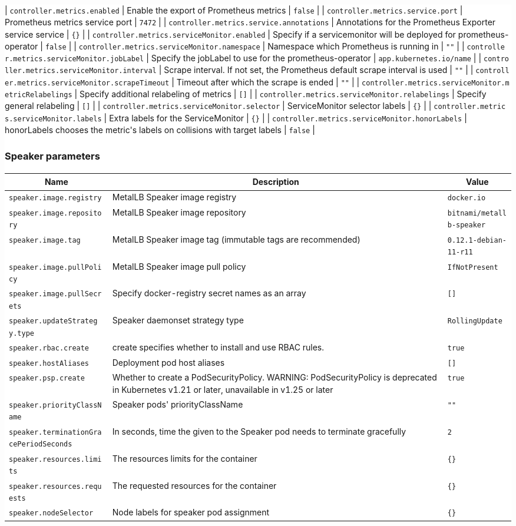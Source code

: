 | `controller.metrics.enabled`                          | Enable the export of Prometheus metrics                                     | `false`                  |
| `controller.metrics.service.port`                     | Prometheus metrics service port                                             | `7472`                   |
| `controller.metrics.service.annotations`              | Annotations for the Prometheus Exporter service service                     | `{}`                     |
| `controller.metrics.serviceMonitor.enabled`           | Specify if a servicemonitor will be deployed for prometheus-operator        | `false`                  |
| `controller.metrics.serviceMonitor.namespace`         | Namespace which Prometheus is running in                                    | `""`                     |
| `controller.metrics.serviceMonitor.jobLabel`          | Specify the jobLabel to use for the prometheus-operator                     | `app.kubernetes.io/name` |
| `controller.metrics.serviceMonitor.interval`          | Scrape interval. If not set, the Prometheus default scrape interval is used | `""`                     |
| `controller.metrics.serviceMonitor.scrapeTimeout`     | Timeout after which the scrape is ended                                     | `""`                     |
| `controller.metrics.serviceMonitor.metricRelabelings` | Specify additional relabeling of metrics                                    | `[]`                     |
| `controller.metrics.serviceMonitor.relabelings`       | Specify general relabeling                                                  | `[]`                     |
| `controller.metrics.serviceMonitor.selector`          | ServiceMonitor selector labels                                              | `{}`                     |
| `controller.metrics.serviceMonitor.labels`            | Extra labels for the ServiceMonitor                                         | `{}`                     |
| `controller.metrics.serviceMonitor.honorLabels`       | honorLabels chooses the metric's labels on collisions with target labels    | `false`                  |


### Speaker parameters

| Name                                                        | Description                                                                                                                                 | Value                     |
| ----------------------------------------------------------- | ------------------------------------------------------------------------------------------------------------------------------------------- | ------------------------- |
| `speaker.image.registry`                                    | MetalLB Speaker image registry                                                                                                              | `docker.io`               |
| `speaker.image.repository`                                  | MetalLB Speaker image repository                                                                                                            | `bitnami/metallb-speaker` |
| `speaker.image.tag`                                         | MetalLB Speaker  image tag (immutable tags are recommended)                                                                                 | `0.12.1-debian-11-r11`    |
| `speaker.image.pullPolicy`                                  | MetalLB Speaker image pull policy                                                                                                           | `IfNotPresent`            |
| `speaker.image.pullSecrets`                                 | Specify docker-registry secret names as an array                                                                                            | `[]`                      |
| `speaker.updateStrategy.type`                               | Speaker daemonset strategy type                                                                                                             | `RollingUpdate`           |
| `speaker.rbac.create`                                       | create specifies whether to install and use RBAC rules.                                                                                     | `true`                    |
| `speaker.hostAliases`                                       | Deployment pod host aliases                                                                                                                 | `[]`                      |
| `speaker.psp.create`                                        | Whether to create a PodSecurityPolicy. WARNING: PodSecurityPolicy is deprecated in Kubernetes v1.21 or later, unavailable in v1.25 or later | `true`                    |
| `speaker.priorityClassName`                                 | Speaker pods' priorityClassName                                                                                                             | `""`                      |
| `speaker.terminationGracePeriodSeconds`                     | In seconds, time the given to the Speaker pod needs to terminate gracefully                                                                 | `2`                       |
| `speaker.resources.limits`                                  | The resources limits for the container                                                                                                      | `{}`                      |
| `speaker.resources.requests`                                | The requested resources for the container                                                                                                   | `{}`                      |
| `speaker.nodeSelector`                                      | Node labels for speaker pod assignment                                                                                                      | `{}`                      |